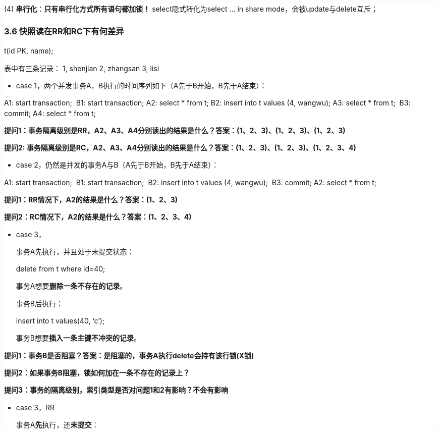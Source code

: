 (4) **串行化**：**只有串行化方式所有语句都加锁！** select隐式转化为select ... in share mode，会被update与delete互斥；

### 3.6 快照读在RR和RC下有何差异

t(id PK, name);

表中有三条记录：
1, shenjian
2, zhangsan
3, lisi

* case 1，两个并发事务A，B执行的时间序列如下（A先于B开始，B先于A结束）：

A1: start transaction;
​         B1: start transaction;
A2: select * from t;
​         B2: insert into t values (4, wangwu);
A3: select * from t;
​         B3: commit;
A4: select * from t;

**提问1：事务隔离级别是RR，A2、A3、A4分别读出的结果是什么？答案：(1、2、3)、(1、2、3)、(1、2、3)**

**提问2:   事务隔离级别是RC，A2、A3、A4分别读出的结果是什么？答案：(1、2、3)、(1、2、3)、(1、2、3、4)**

* case 2，仍然是并发的事务A与B（A先于B开始，B先于A结束）：

A1: start transaction;
​         B1: start transaction;
​         B2: insert into t values (4, wangwu);
​         B3: commit;
A2:  select * from t;

**提问1：RR情况下，A2的结果是什么？答案：(1、2、3)**

**提问2：RC情况下，A2的结果是什么？答案：(1、2、3、4)**

* case 3，

  事务A先执行，并且处于未提交状态：

  delete from t where id=40;

  事务A想要**删除一条不存在的记录**。 

  事务B后执行：

  insert into t values(40, ‘c’);

  事务B想要**插入一条主键不冲突的记录**。

**提问1：事务B是否阻塞？答案：是阻塞的，事务A执行delete会持有该行锁(X锁)**

**提问2：如果事务B阻塞，锁如何加在一条不存在的记录上？**

**提问3：事务的隔离级别，索引类型是否对问题1和2有影响？不会有影响**

* case 3，RR

  事务A**先**执行，还**未提交**：
